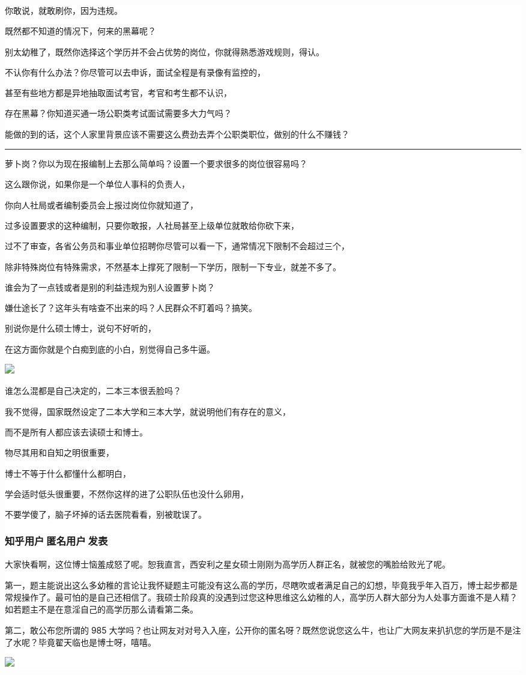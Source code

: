 你敢说，就敢刷你，因为违规。

既然都不知道的情况下，何来的黑幕呢？

别太幼稚了，既然你选择这个学历并不会占优势的岗位，你就得熟悉游戏规则，得认。

不认你有什么办法？你尽管可以去申诉，面试全程是有录像有监控的，

甚至有些地方都是异地抽取面试考官，考官和考生都不认识，

存在黑幕？你知道买通一场公职类考试面试需要多大力气吗？

能做的到的话，这个人家里背景应该不需要这么费劲去弄个公职类职位，做别的什么不赚钱？

* * *

萝卜岗？你以为现在报编制上去那么简单吗？设置一个要求很多的岗位很容易吗？

这么跟你说，如果你是一个单位人事科的负责人，

你向人社局或者编制委员会上报过岗位你就知道了，

过多设置要求的这种编制，只要你敢报，人社局甚至上级单位就敢给你砍下来，

过不了审查，各省公务员和事业单位招聘你尽管可以看一下，通常情况下限制不会超过三个，

除非特殊岗位有特殊需求，不然基本上撑死了限制一下学历，限制一下专业，就差不多了。

谁会为了一点钱或者是别的利益违规为别人设置萝卜岗？

嫌仕途长了？这年头有啥查不出来的吗？人民群众不盯着吗？搞笑。

别说你是什么硕士博士，说句不好听的，

在这方面你就是个白痴到底的小白，别觉得自己多牛逼。

![](https://images.weserv.nl/?url=https%3A//pic4.zhimg.com/v2-52b44eeab6552f5751775c78492e5357_r.jpg%3Fsource%3D1940ef5c)

谁怎么混都是自己决定的，二本三本很丢脸吗？

我不觉得，国家既然设定了二本大学和三本大学，就说明他们有存在的意义，

而不是所有人都应该去读硕士和博士。

物尽其用和自知之明很重要，

博士不等于什么都懂什么都明白，

学会适时低头很重要，不然你这样的进了公职队伍也没什么卵用，

不要学傻了，脑子坏掉的话去医院看看，别被耽误了。
    
    
    
    
### 知乎用户 匿名用户 发表
    
大家快看啊，这位博士恼羞成怒了呢。恕我直言，西安利之星女硕士刚刚为高学历人群正名，就被您的嘴脸给败光了呢。

第一，题主能说出这么多幼稚的言论让我怀疑题主可能没有这么高的学历，尽瞎吹或者满足自己的幻想，毕竟我乎年入百万，博士起步都是常规操作了。最可怕的是自己还相信了。我硕士阶段真的没遇到过您这种思维这么幼稚的人，高学历人群大部分为人处事方面谁不是人精？如若题主不是在意淫自己的高学历那么请看第二条。

第二，敢公布您所谓的 985 大学吗？也让网友对对号入入座，公开你的匿名呀？既然您说您这么牛，也让广大网友来扒扒您的学历是不是注了水呢？毕竟翟天临也是博士呀，嘻嘻。

![](https://images.weserv.nl/?url=https%3A//pic4.zhimg.com/v2-5830df1b9f4c0d1580724d644570bd90_r.jpg%3Fsource%3D1940ef5c)
